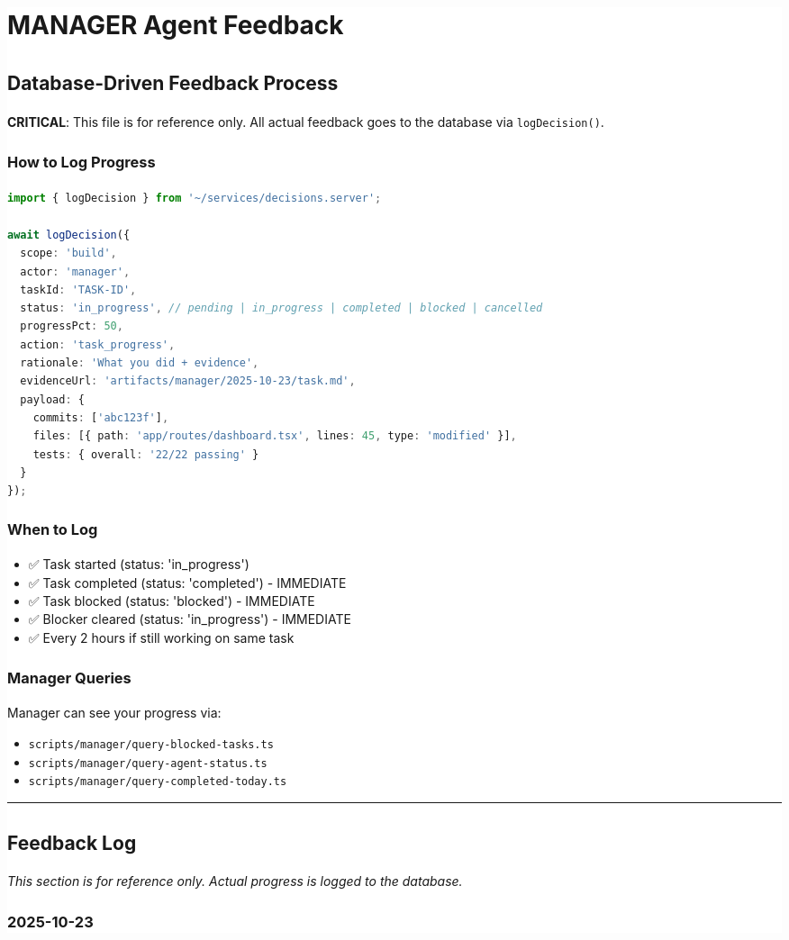 # MANAGER Agent Feedback

## Database-Driven Feedback Process

**CRITICAL**: This file is for reference only. All actual feedback goes to the database via `logDecision()`.

### How to Log Progress

```typescript
import { logDecision } from '~/services/decisions.server';

await logDecision({
  scope: 'build',
  actor: 'manager',
  taskId: 'TASK-ID',
  status: 'in_progress', // pending | in_progress | completed | blocked | cancelled
  progressPct: 50,
  action: 'task_progress',
  rationale: 'What you did + evidence',
  evidenceUrl: 'artifacts/manager/2025-10-23/task.md',
  payload: {
    commits: ['abc123f'],
    files: [{ path: 'app/routes/dashboard.tsx', lines: 45, type: 'modified' }],
    tests: { overall: '22/22 passing' }
  }
});
```

### When to Log

- ✅ Task started (status: 'in_progress')
- ✅ Task completed (status: 'completed') - IMMEDIATE
- ✅ Task blocked (status: 'blocked') - IMMEDIATE
- ✅ Blocker cleared (status: 'in_progress') - IMMEDIATE
- ✅ Every 2 hours if still working on same task

### Manager Queries

Manager can see your progress via:
- `scripts/manager/query-blocked-tasks.ts`
- `scripts/manager/query-agent-status.ts`
- `scripts/manager/query-completed-today.ts`

---

## Feedback Log

*This section is for reference only. Actual progress is logged to the database.*

### 2025-10-23
